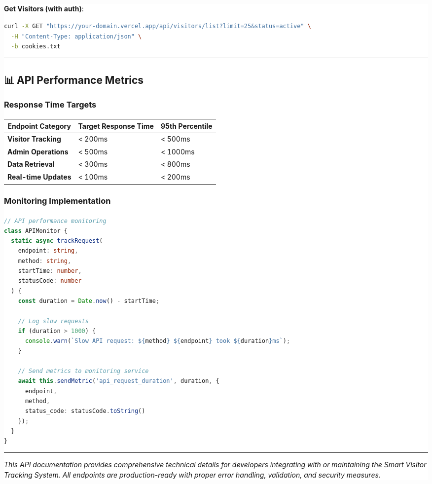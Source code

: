 **Get Visitors (with auth)**:
```bash
curl -X GET "https://your-domain.vercel.app/api/visitors/list?limit=25&status=active" \
  -H "Content-Type: application/json" \
  -b cookies.txt
```

---

## 📊 API Performance Metrics

### Response Time Targets

| Endpoint Category | Target Response Time | 95th Percentile |
|------------------|---------------------|-----------------|
| **Visitor Tracking** | < 200ms | < 500ms |
| **Admin Operations** | < 500ms | < 1000ms |
| **Data Retrieval** | < 300ms | < 800ms |
| **Real-time Updates** | < 100ms | < 200ms |

### Monitoring Implementation

```typescript
// API performance monitoring
class APIMonitor {
  static async trackRequest(
    endpoint: string,
    method: string,
    startTime: number,
    statusCode: number
  ) {
    const duration = Date.now() - startTime;
    
    // Log slow requests
    if (duration > 1000) {
      console.warn(`Slow API request: ${method} ${endpoint} took ${duration}ms`);
    }
    
    // Send metrics to monitoring service
    await this.sendMetric('api_request_duration', duration, {
      endpoint,
      method,
      status_code: statusCode.toString()
    });
  }
}
```

---

*This API documentation provides comprehensive technical details for developers integrating with or maintaining the Smart Visitor Tracking System. All endpoints are production-ready with proper error handling, validation, and security measures.*